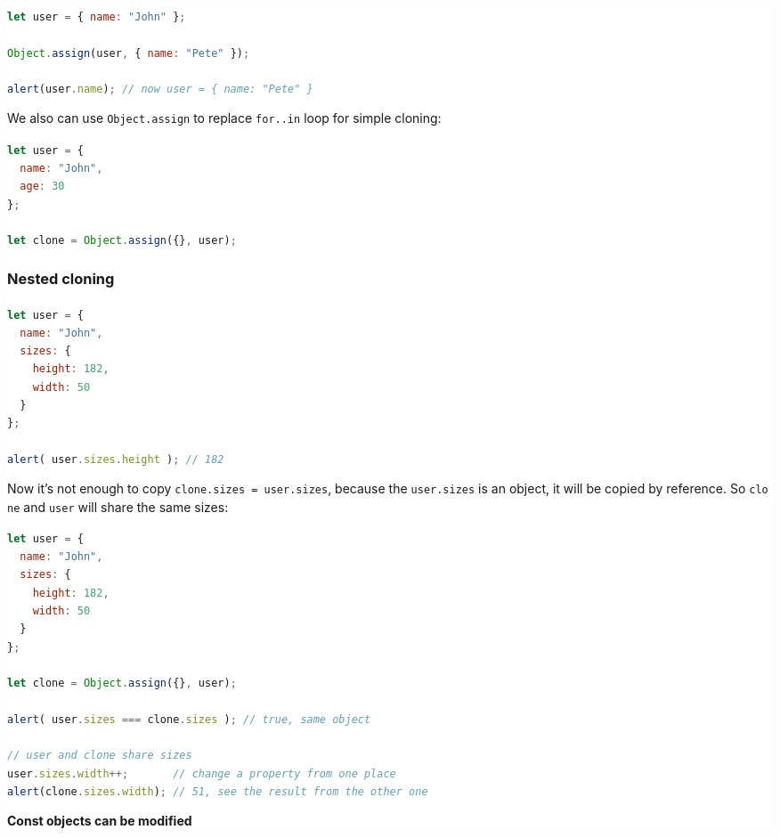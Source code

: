 ```jsx
let user = { name: "John" };

Object.assign(user, { name: "Pete" });

alert(user.name); // now user = { name: "Pete" }
```

We also can use `Object.assign` to replace `for..in` loop for simple cloning:

```jsx
let user = {
  name: "John",
  age: 30
};

let clone = Object.assign({}, user);
```

### **Nested cloning**

```jsx
let user = {
  name: "John",
  sizes: {
    height: 182,
    width: 50
  }
};

alert( user.sizes.height ); // 182
```

Now it’s not enough to copy `clone.sizes = user.sizes`, because the `user.sizes` is an object, it will be copied by reference. So `clone` and `user` will share the same sizes:

```jsx
let user = {
  name: "John",
  sizes: {
    height: 182,
    width: 50
  }
};

let clone = Object.assign({}, user);

alert( user.sizes === clone.sizes ); // true, same object

// user and clone share sizes
user.sizes.width++;       // change a property from one place
alert(clone.sizes.width); // 51, see the result from the other one
```

**Const objects can be modified**

